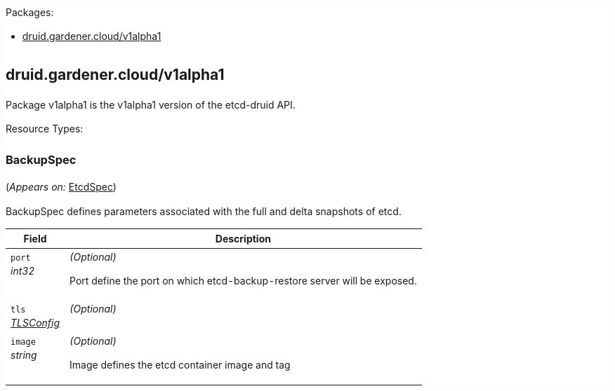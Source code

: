 <p>Packages:</p>
<ul>
<li>
<a href="#druid.gardener.cloud%2fv1alpha1">druid.gardener.cloud/v1alpha1</a>
</li>
</ul>
<h2 id="druid.gardener.cloud/v1alpha1">druid.gardener.cloud/v1alpha1</h2>
<p>
<p>Package v1alpha1 is the v1alpha1 version of the etcd-druid API.</p>
</p>
Resource Types:
<ul></ul>
<h3 id="druid.gardener.cloud/v1alpha1.BackupSpec">BackupSpec
</h3>
<p>
(<em>Appears on:</em>
<a href="#druid.gardener.cloud/v1alpha1.EtcdSpec">EtcdSpec</a>)
</p>
<p>
<p>BackupSpec defines parameters associated with the full and delta snapshots of etcd.</p>
</p>
<table>
<thead>
<tr>
<th>Field</th>
<th>Description</th>
</tr>
</thead>
<tbody>
<tr>
<td>
<code>port</code></br>
<em>
int32
</em>
</td>
<td>
<em>(Optional)</em>
<p>Port define the port on which etcd-backup-restore server will be exposed.</p>
</td>
</tr>
<tr>
<td>
<code>tls</code></br>
<em>
<a href="#druid.gardener.cloud/v1alpha1.TLSConfig">
TLSConfig
</a>
</em>
</td>
<td>
<em>(Optional)</em>
</td>
</tr>
<tr>
<td>
<code>image</code></br>
<em>
string
</em>
</td>
<td>
<em>(Optional)</em>
<p>Image defines the etcd container image and tag</p>